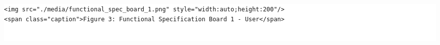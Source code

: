     <img src="./media/functional_spec_board_1.png" style="width:auto;height:200"/>
    <span class="caption">Figure 3: Functional Specification Board 1 - User</span>
  </div>
  <div style='display: inline-block; vertical-align: top;'>